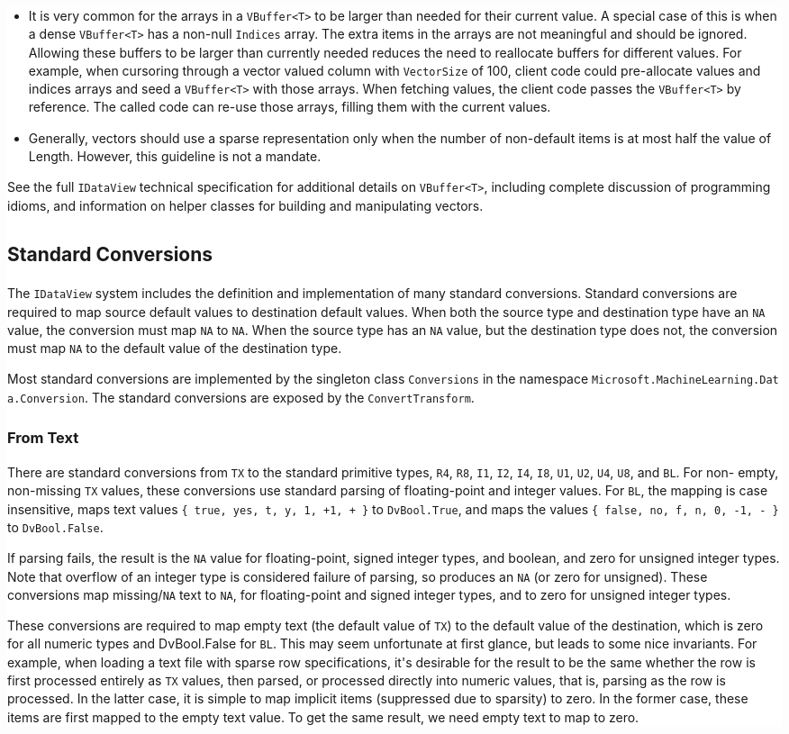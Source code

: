 * It is very common for the arrays in a `VBuffer<T>` to be larger than needed
  for their current value. A special case of this is when a dense `VBuffer<T>`
  has a  non-null `Indices` array. The extra items in the arrays are not
  meaningful and should be ignored. Allowing these buffers to be larger than
  currently needed reduces the need to reallocate buffers for different
  values. For example, when cursoring through a vector valued column with
  `VectorSize` of 100, client code could pre-allocate values and indices
  arrays and seed a `VBuffer<T>` with those arrays. When fetching values, the
  client code passes the `VBuffer<T>` by reference. The called code can re-use
  those arrays, filling them with the current values.

* Generally, vectors should use a sparse representation only when the number
  of non-default items is at most half the value of Length. However, this
  guideline is not a  mandate.

See the full `IDataView` technical specification for additional details on
`VBuffer<T>`, including complete discussion of programming idioms, and
information on helper classes for building and manipulating vectors.

## Standard Conversions

The `IDataView` system includes the definition and implementation of many
standard conversions. Standard conversions are required to map source default
values to destination default values. When both the source type and
destination type have an `NA` value, the conversion must map `NA` to `NA`.
When the source type has an `NA` value, but the destination type does not, the
conversion must map `NA` to the default value of the destination type.

Most standard conversions are implemented by the singleton class `Conversions`
in the namespace `Microsoft.MachineLearning.Data.Conversion`. The standard
conversions are exposed by the `ConvertTransform`.

### From Text

There are standard conversions from `TX` to the standard primitive types,
`R4`, `R8`, `I1`, `I2`, `I4`, `I8`, `U1`, `U2`, `U4`, `U8`, and `BL`. For non-
empty, non-missing `TX` values, these conversions use standard parsing of
floating-point and integer values. For `BL`, the mapping is case insensitive,
maps text values `{ true, yes, t, y, 1, +1, + }` to `DvBool.True`, and maps
the values `{ false, no, f, n, 0, -1, - }` to `DvBool.False`.

If parsing fails, the result is the `NA` value for floating-point, signed
integer types, and boolean, and zero for unsigned integer types. Note that
overflow of an integer type is considered failure of parsing, so produces an
`NA` (or zero for unsigned). These conversions map missing/`NA` text to `NA`,
for floating-point and signed integer types, and to zero for unsigned integer
types.

These conversions are required to map empty text (the default value of `TX`)
to the default value of the destination, which is zero for all numeric types
and DvBool.False for `BL`. This may seem unfortunate at first glance, but
leads to some nice invariants. For example, when loading a text file with
sparse row specifications, it's desirable for the result to be the same
whether the row is first processed entirely as `TX` values, then parsed, or
processed directly into numeric values, that is, parsing as the row is
processed. In the latter case, it is simple to map implicit items (suppressed
due to sparsity) to zero. In the former case, these items are first mapped to
the empty text value. To get the same result, we need empty text to map to
zero.
